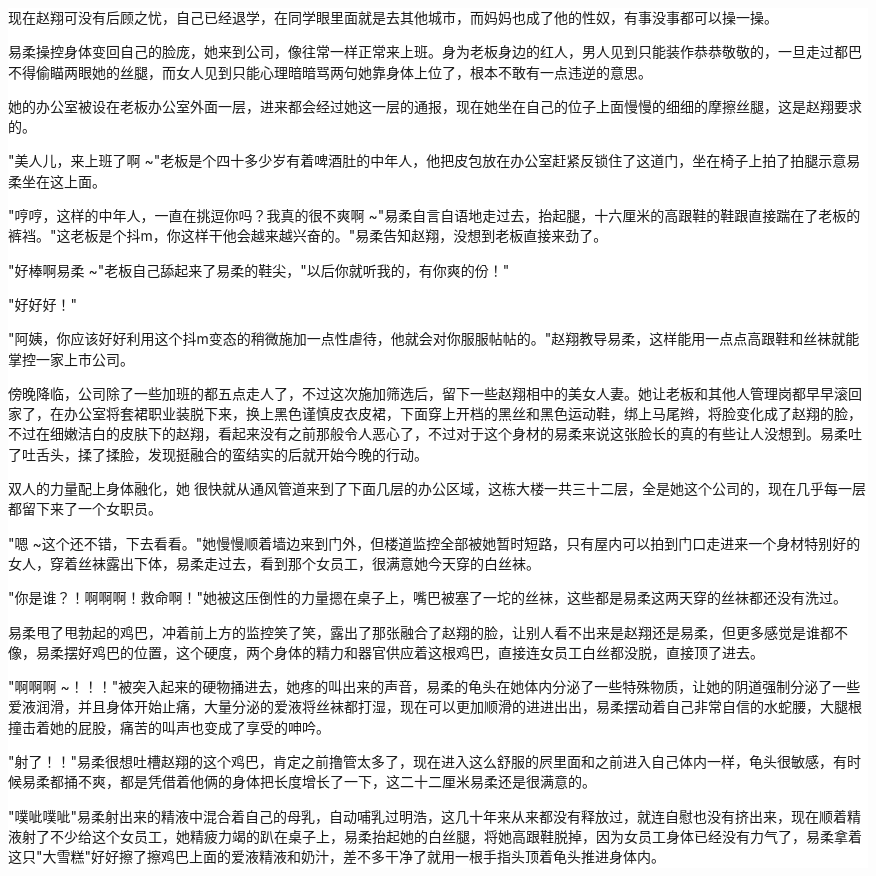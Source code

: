 

现在赵翔可没有后顾之忧，自己已经退学，在同学眼里面就是去其他城市，而妈妈也成了他的性奴，有事没事都可以操一操。



易柔操控身体变回自己的脸庞，她来到公司，像往常一样正常来上班。身为老板身边的红人，男人见到只能装作恭恭敬敬的，一旦走过都巴不得偷瞄两眼她的丝腿，而女人见到只能心理暗暗骂两句她靠身体上位了，根本不敢有一点违逆的意思。



她的办公室被设在老板办公室外面一层，进来都会经过她这一层的通报，现在她坐在自己的位子上面慢慢的细细的摩擦丝腿，这是赵翔要求的。



"美人儿，来上班了啊 ~"老板是个四十多少岁有着啤酒肚的中年人，他把皮包放在办公室赶紧反锁住了这道门，坐在椅子上拍了拍腿示意易柔坐在这上面。



"哼哼，这样的中年人，一直在挑逗你吗？我真的很不爽啊 ~"易柔自言自语地走过去，抬起腿，十六厘米的高跟鞋的鞋跟直接踹在了老板的裤裆。"这老板是个抖m，你这样干他会越来越兴奋的。"易柔告知赵翔，没想到老板直接来劲了。



"好棒啊易柔 ~"老板自己舔起来了易柔的鞋尖，"以后你就听我的，有你爽的份！"



"好好好！"



"阿姨，你应该好好利用这个抖m变态的稍微施加一点性虐待，他就会对你服服帖帖的。"赵翔教导易柔，这样能用一点点高跟鞋和丝袜就能掌控一家上市公司。



傍晚降临，公司除了一些加班的都五点走人了，不过这次施加筛选后，留下一些赵翔相中的美女人妻。她让老板和其他人管理岗都早早滚回家了，在办公室将套裙职业装脱下来，换上黑色谨慎皮衣皮裙，下面穿上开档的黑丝和黑色运动鞋，绑上马尾辫，将脸变化成了赵翔的脸，不过在细嫩洁白的皮肤下的赵翔，看起来没有之前那般令人恶心了，不过对于这个身材的易柔来说这张脸长的真的有些让人没想到。易柔吐了吐舌头，揉了揉脸，发现挺融合的蛮结实的后就开始今晚的行动。



双人的力量配上身体融化，她 很快就从通风管道来到了下面几层的办公区域，这栋大楼一共三十二层，全是她这个公司的，现在几乎每一层都留下来了一个女职员。



"嗯 ~这个还不错，下去看看。"她慢慢顺着墙边来到门外，但楼道监控全部被她暂时短路，只有屋内可以拍到门口走进来一个身材特别好的女人，穿着丝袜露出下体，易柔走过去，看到那个女员工，很满意她今天穿的白丝袜。



"你是谁？！啊啊啊！救命啊！"她被这压倒性的力量摁在桌子上，嘴巴被塞了一坨的丝袜，这些都是易柔这两天穿的丝袜都还没有洗过。



易柔甩了甩勃起的鸡巴，冲着前上方的监控笑了笑，露出了那张融合了赵翔的脸，让别人看不出来是赵翔还是易柔，但更多感觉是谁都不像，易柔摆好鸡巴的位置，这个硬度，两个身体的精力和器官供应着这根鸡巴，直接连女员工白丝都没脱，直接顶了进去。



"啊啊啊 ~！！！"被突入起来的硬物捅进去，她疼的叫出来的声音，易柔的龟头在她体内分泌了一些特殊物质，让她的阴道强制分泌了一些爱液润滑，并且身体开始止痛，大量分泌的爱液将丝袜都打湿，现在可以更加顺滑的进进出出，易柔摆动着自己非常自信的水蛇腰，大腿根撞击着她的屁股，痛苦的叫声也变成了享受的呻吟。



"射了！！"易柔很想吐槽赵翔的这个鸡巴，肯定之前撸管太多了，现在进入这么舒服的屄里面和之前进入自己体内一样，龟头很敏感，有时候易柔都捅不爽，都是凭借着他俩的身体把长度增长了一下，这二十二厘米易柔还是很满意的。



"噗呲噗呲"易柔射出来的精液中混合着自己的母乳，自动哺乳过明浩，这几十年来从来都没有释放过，就连自慰也没有挤出来，现在顺着精液射了不少给这个女员工，她精疲力竭的趴在桌子上，易柔抬起她的白丝腿，将她高跟鞋脱掉，因为女员工身体已经没有力气了，易柔拿着这只"大雪糕"好好擦了擦鸡巴上面的爱液精液和奶汁，差不多干净了就用一根手指头顶着龟头推进身体内。
